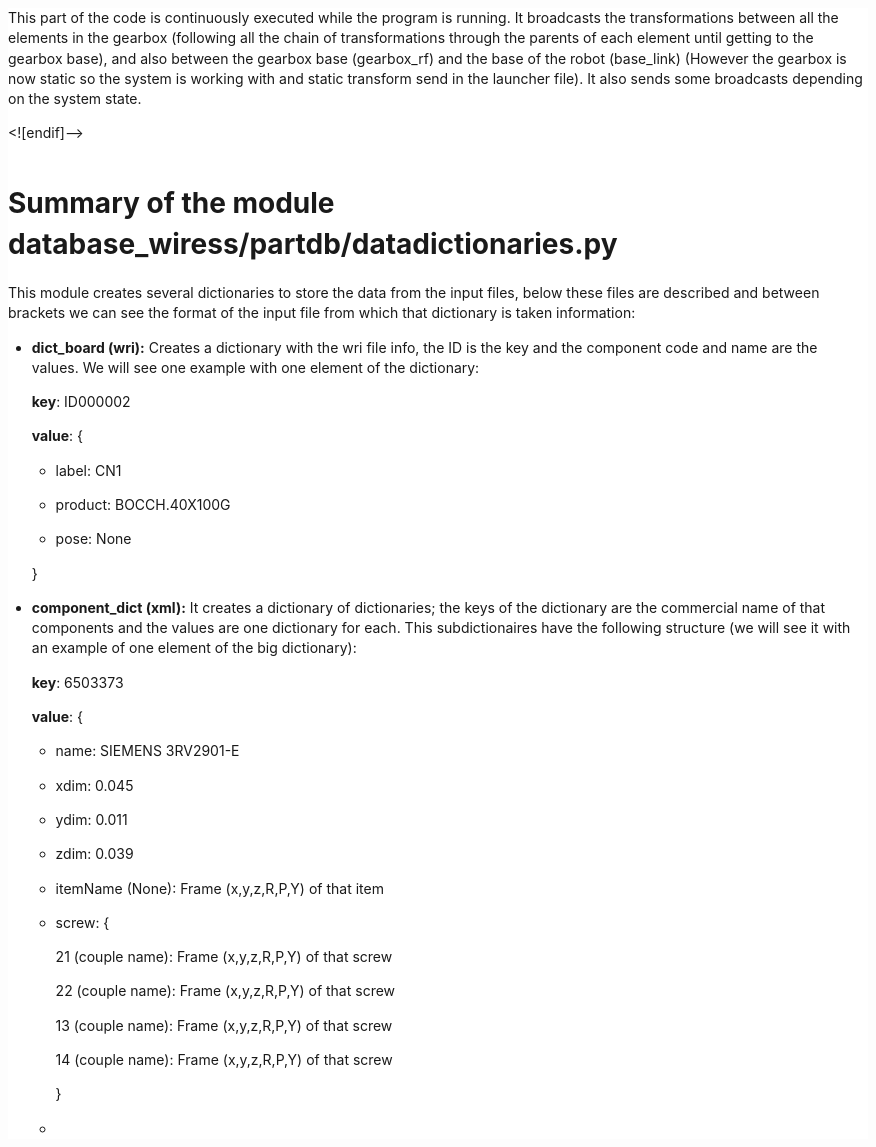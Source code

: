 <p>This part of the code is continuously executed while the program is running. It broadcasts the transformations between all the elements in the gearbox (following all the chain of transformations through the parents of each element until getting to the gearbox base), and also between the gearbox base (gearbox_rf) and the base of the robot (base_link) (However the gearbox is now static so the system is working with and static transform send in the launcher file). It also sends some broadcasts depending on the system state.</p>
<p>&lt;![endif]–&gt;</p>
<h1 id="summary-of-the-module-database_wiresspartdbdatadictionaries.py">Summary of the module database_wiress/partdb/datadictionaries.py</h1>
<p>This module creates several dictionaries to store the data from the input files, below these files are described and between brackets we can see the format of the input file from which that dictionary is taken information:</p>
<ul>
<li>
<p><strong>dict_board (wri):</strong> Creates a dictionary with the wri file info, the ID is the key and the component code and name are the values. We will see one example with one element of the dictionary:</p>
<p><strong>key</strong>: ID000002</p>
<p><strong>value</strong>: {</p>
<ul>
<li>
<p>label: CN1</p>
</li>
<li>
<p>product: BOCCH.40X100G</p>
</li>
<li>
<p>pose: None</p>
</li>
</ul>
<p>}</p>
</li>
<li>
<p><strong>component_dict (xml):</strong> It creates a dictionary of dictionaries; the keys of the dictionary are the commercial name of that components and the values are one dictionary for each. This subdictionaires have the following structure (we will see it with an example of one element of the big dictionary):</p>
<p><strong>key</strong>: 6503373</p>
<p><strong>value</strong>: {</p>
<ul>
<li>
<p>name: SIEMENS 3RV2901-E</p>
</li>
<li>
<p>xdim: 0.045</p>
</li>
<li>
<p>ydim: 0.011</p>
</li>
<li>
<p>zdim: 0.039</p>
</li>
<li>
<p>itemName (None): Frame (x,y,z,R,P,Y) of that item</p>
</li>
<li>
<p>screw: {</p>
<p>21 (couple name): Frame (x,y,z,R,P,Y) of that screw</p>
<p>22 (couple name): Frame (x,y,z,R,P,Y) of that screw</p>
<p>13 (couple name): Frame (x,y,z,R,P,Y) of that screw</p>
<p>14 (couple name): Frame (x,y,z,R,P,Y) of that screw</p>
<p>}</p>
</li>
<li>